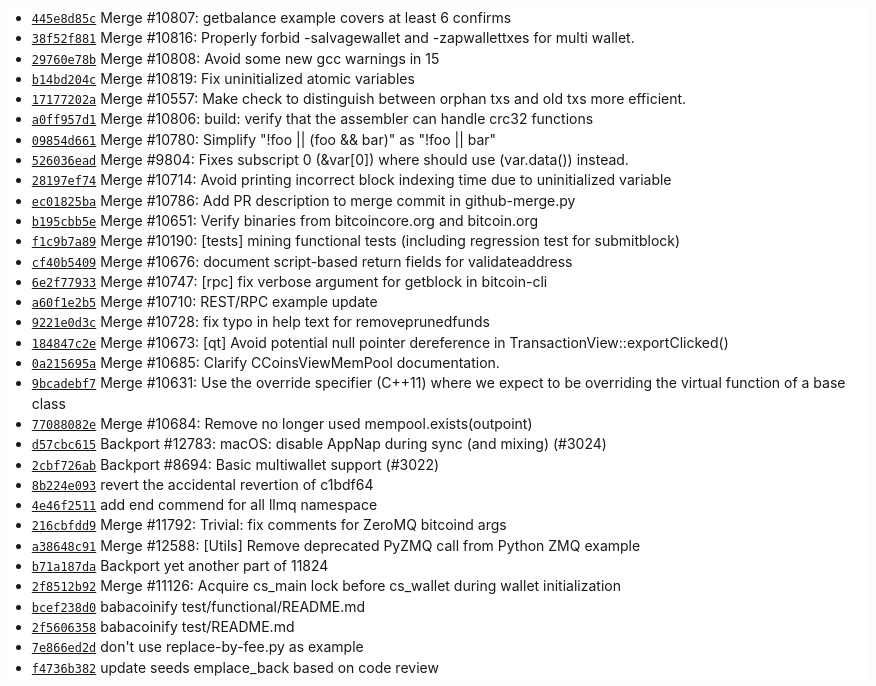 - [`445e8d85c`](https://github.com/babacoin/babacoin/commit/445e8d85c) Merge #10807: getbalance example covers at least 6 confirms
- [`38f52f881`](https://github.com/babacoin/babacoin/commit/38f52f881) Merge #10816: Properly forbid -salvagewallet and -zapwallettxes for multi wallet.
- [`29760e78b`](https://github.com/babacoin/babacoin/commit/29760e78b) Merge #10808: Avoid some new gcc warnings in 15
- [`b14bd204c`](https://github.com/babacoin/babacoin/commit/b14bd204c) Merge #10819: Fix uninitialized atomic variables
- [`17177202a`](https://github.com/babacoin/babacoin/commit/17177202a) Merge #10557: Make check to distinguish between orphan txs and old txs more efficient.
- [`a0ff957d1`](https://github.com/babacoin/babacoin/commit/a0ff957d1) Merge #10806: build: verify that the assembler can handle crc32 functions
- [`09854d661`](https://github.com/babacoin/babacoin/commit/09854d661) Merge #10780: Simplify "!foo || (foo && bar)" as "!foo || bar"
- [`526036ead`](https://github.com/babacoin/babacoin/commit/526036ead) Merge #9804: Fixes subscript 0 (&var[0]) where should use (var.data()) instead.
- [`28197ef74`](https://github.com/babacoin/babacoin/commit/28197ef74) Merge #10714: Avoid printing incorrect block indexing time due to uninitialized variable
- [`ec01825ba`](https://github.com/babacoin/babacoin/commit/ec01825ba) Merge #10786: Add PR description to merge commit in github-merge.py
- [`b195cbb5e`](https://github.com/babacoin/babacoin/commit/b195cbb5e) Merge #10651: Verify binaries from bitcoincore.org and bitcoin.org
- [`f1c9b7a89`](https://github.com/babacoin/babacoin/commit/f1c9b7a89) Merge #10190: [tests] mining functional tests (including regression test for submitblock)
- [`cf40b5409`](https://github.com/babacoin/babacoin/commit/cf40b5409) Merge #10676: document script-based return fields for validateaddress
- [`6e2f77933`](https://github.com/babacoin/babacoin/commit/6e2f77933) Merge #10747: [rpc] fix verbose argument for getblock in bitcoin-cli
- [`a60f1e2b5`](https://github.com/babacoin/babacoin/commit/a60f1e2b5) Merge #10710: REST/RPC example update
- [`9221e0d3c`](https://github.com/babacoin/babacoin/commit/9221e0d3c) Merge #10728: fix typo in help text for removeprunedfunds
- [`184847c2e`](https://github.com/babacoin/babacoin/commit/184847c2e) Merge #10673: [qt] Avoid potential null pointer dereference in TransactionView::exportClicked()
- [`0a215695a`](https://github.com/babacoin/babacoin/commit/0a215695a) Merge #10685: Clarify CCoinsViewMemPool documentation.
- [`9bcadebf7`](https://github.com/babacoin/babacoin/commit/9bcadebf7) Merge #10631: Use the override specifier (C++11) where we expect to be overriding the virtual function of a base class
- [`77088082e`](https://github.com/babacoin/babacoin/commit/77088082e) Merge #10684: Remove no longer used mempool.exists(outpoint)
- [`d57cbc615`](https://github.com/babacoin/babacoin/commit/d57cbc615) Backport #12783: macOS: disable AppNap during sync (and mixing) (#3024)
- [`2cbf726ab`](https://github.com/babacoin/babacoin/commit/2cbf726ab) Backport #8694: Basic multiwallet support (#3022)
- [`8b224e093`](https://github.com/babacoin/babacoin/commit/8b224e093) revert the accidental revertion of c1bdf64
- [`4e46f2511`](https://github.com/babacoin/babacoin/commit/4e46f2511) add end commend for all llmq namespace
- [`216cbfdd9`](https://github.com/babacoin/babacoin/commit/216cbfdd9) Merge #11792: Trivial: fix comments for ZeroMQ bitcoind args
- [`a38648c91`](https://github.com/babacoin/babacoin/commit/a38648c91) Merge #12588: [Utils] Remove deprecated PyZMQ call from Python ZMQ example
- [`b71a187da`](https://github.com/babacoin/babacoin/commit/b71a187da) Backport yet another part of 11824
- [`2f8512b92`](https://github.com/babacoin/babacoin/commit/2f8512b92) Merge #11126: Acquire cs_main lock before cs_wallet during wallet initialization
- [`bcef238d0`](https://github.com/babacoin/babacoin/commit/bcef238d0) babacoinify test/functional/README.md
- [`2f5606358`](https://github.com/babacoin/babacoin/commit/2f5606358) babacoinify test/README.md
- [`7e866ed2d`](https://github.com/babacoin/babacoin/commit/7e866ed2d) don't use replace-by-fee.py as example
- [`f4736b382`](https://github.com/babacoin/babacoin/commit/f4736b382) update seeds emplace_back based on code review